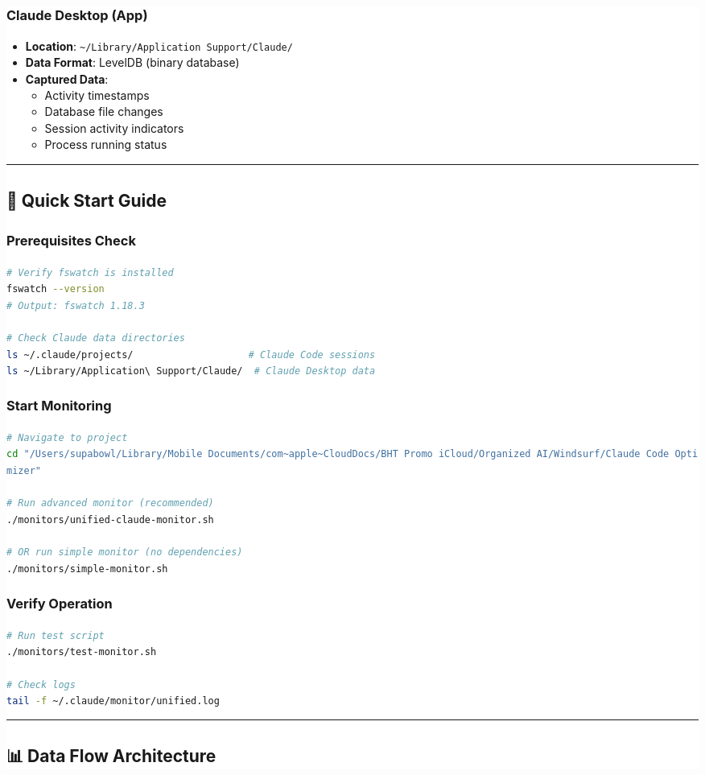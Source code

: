 ### Claude Desktop (App)
- **Location**: `~/Library/Application Support/Claude/`
- **Data Format**: LevelDB (binary database)
- **Captured Data**:
  - Activity timestamps
  - Database file changes
  - Session activity indicators
  - Process running status

---

## 🚀 Quick Start Guide

### Prerequisites Check
```bash
# Verify fswatch is installed
fswatch --version
# Output: fswatch 1.18.3

# Check Claude data directories
ls ~/.claude/projects/                    # Claude Code sessions
ls ~/Library/Application\ Support/Claude/  # Claude Desktop data
```

### Start Monitoring
```bash
# Navigate to project
cd "/Users/supabowl/Library/Mobile Documents/com~apple~CloudDocs/BHT Promo iCloud/Organized AI/Windsurf/Claude Code Optimizer"

# Run advanced monitor (recommended)
./monitors/unified-claude-monitor.sh

# OR run simple monitor (no dependencies)
./monitors/simple-monitor.sh
```

### Verify Operation
```bash
# Run test script
./monitors/test-monitor.sh

# Check logs
tail -f ~/.claude/monitor/unified.log
```

---

## 📊 Data Flow Architecture
